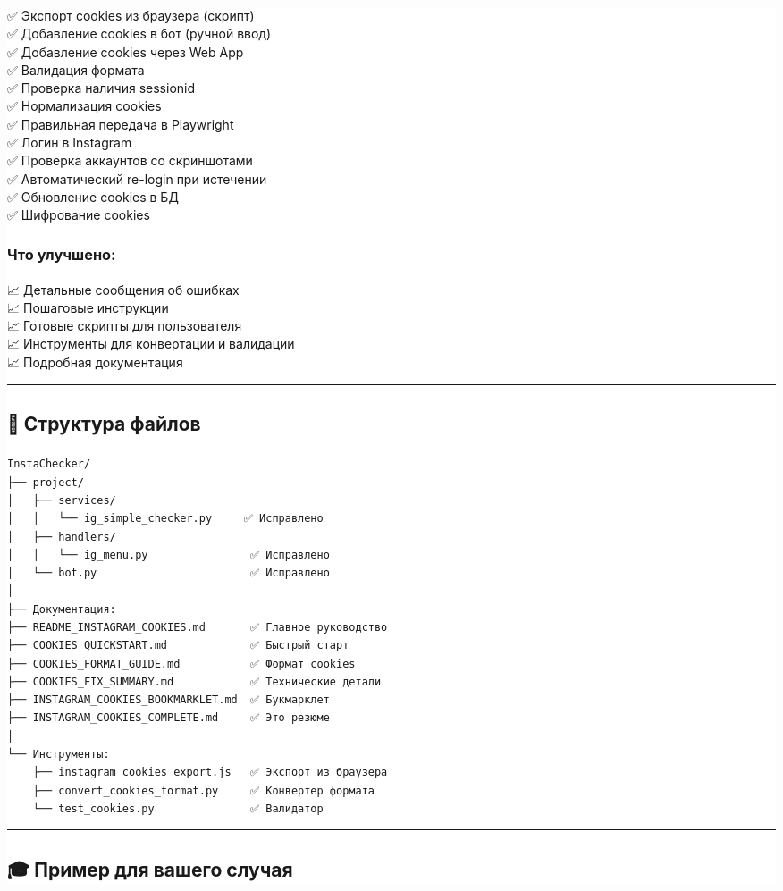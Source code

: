 ✅ Экспорт cookies из браузера (скрипт)  
✅ Добавление cookies в бот (ручной ввод)  
✅ Добавление cookies через Web App  
✅ Валидация формата  
✅ Проверка наличия sessionid  
✅ Нормализация cookies  
✅ Правильная передача в Playwright  
✅ Логин в Instagram  
✅ Проверка аккаунтов со скриншотами  
✅ Автоматический re-login при истечении  
✅ Обновление cookies в БД  
✅ Шифрование cookies  

### Что улучшено:

📈 Детальные сообщения об ошибках  
📈 Пошаговые инструкции  
📈 Готовые скрипты для пользователя  
📈 Инструменты для конвертации и валидации  
📈 Подробная документация  

---

## 📁 Структура файлов

```
InstaChecker/
├── project/
│   ├── services/
│   │   └── ig_simple_checker.py     ✅ Исправлено
│   ├── handlers/
│   │   └── ig_menu.py                ✅ Исправлено
│   └── bot.py                        ✅ Исправлено
│
├── Документация:
├── README_INSTAGRAM_COOKIES.md       ✅ Главное руководство
├── COOKIES_QUICKSTART.md             ✅ Быстрый старт
├── COOKIES_FORMAT_GUIDE.md           ✅ Формат cookies
├── COOKIES_FIX_SUMMARY.md            ✅ Технические детали
├── INSTAGRAM_COOKIES_BOOKMARKLET.md  ✅ Букмарклет
├── INSTAGRAM_COOKIES_COMPLETE.md     ✅ Это резюме
│
└── Инструменты:
    ├── instagram_cookies_export.js   ✅ Экспорт из браузера
    ├── convert_cookies_format.py     ✅ Конвертер формата
    └── test_cookies.py               ✅ Валидатор
```

---

## 🎓 Пример для вашего случая
